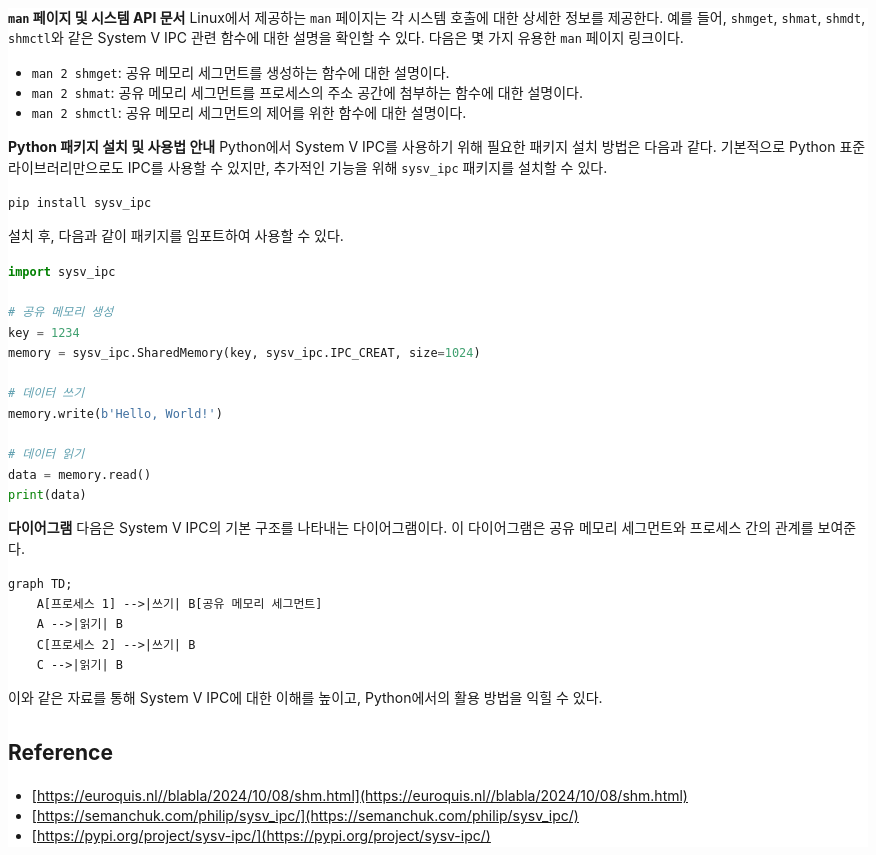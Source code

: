 **`man` 페이지 및 시스템 API 문서** 
Linux에서 제공하는 `man` 페이지는 각 시스템 호출에 대한 상세한 정보를 제공한다. 예를 들어, `shmget`, `shmat`, `shmdt`, `shmctl`와 같은 System V IPC 관련 함수에 대한 설명을 확인할 수 있다. 다음은 몇 가지 유용한 `man` 페이지 링크이다.  
- `man 2 shmget`: 공유 메모리 세그먼트를 생성하는 함수에 대한 설명이다.  
- `man 2 shmat`: 공유 메모리 세그먼트를 프로세스의 주소 공간에 첨부하는 함수에 대한 설명이다.  
- `man 2 shmctl`: 공유 메모리 세그먼트의 제어를 위한 함수에 대한 설명이다.  

**Python 패키지 설치 및 사용법 안내** 
Python에서 System V IPC를 사용하기 위해 필요한 패키지 설치 방법은 다음과 같다. 기본적으로 Python 표준 라이브러리만으로도 IPC를 사용할 수 있지만, 추가적인 기능을 위해 `sysv_ipc` 패키지를 설치할 수 있다.  

```bash
pip install sysv_ipc
```

설치 후, 다음과 같이 패키지를 임포트하여 사용할 수 있다.

```python
import sysv_ipc

# 공유 메모리 생성
key = 1234
memory = sysv_ipc.SharedMemory(key, sysv_ipc.IPC_CREAT, size=1024)

# 데이터 쓰기
memory.write(b'Hello, World!')

# 데이터 읽기
data = memory.read()
print(data)
```

**다이어그램** 
다음은 System V IPC의 기본 구조를 나타내는 다이어그램이다. 이 다이어그램은 공유 메모리 세그먼트와 프로세스 간의 관계를 보여준다.

```mermaid
graph TD;
    A[프로세스 1] -->|쓰기| B[공유 메모리 세그먼트]
    A -->|읽기| B
    C[프로세스 2] -->|쓰기| B
    C -->|읽기| B
```

이와 같은 자료를 통해 System V IPC에 대한 이해를 높이고, Python에서의 활용 방법을 익힐 수 있다.



## Reference


* [https://euroquis.nl//blabla/2024/10/08/shm.html](https://euroquis.nl//blabla/2024/10/08/shm.html)
* [https://semanchuk.com/philip/sysv_ipc/](https://semanchuk.com/philip/sysv_ipc/)
* [https://pypi.org/project/sysv-ipc/](https://pypi.org/project/sysv-ipc/)














